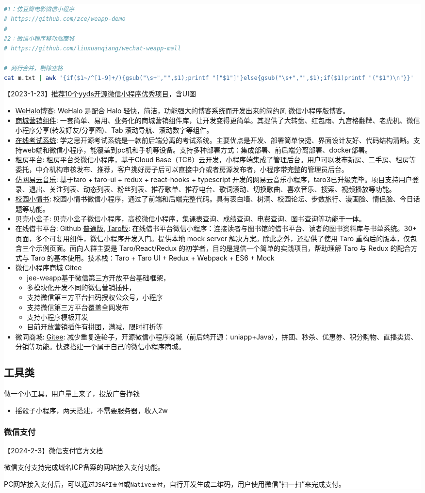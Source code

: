 ```sh
#1：仿豆瓣电影微信小程序 
# https://github.com/zce/weapp-demo
#
#2：微信小程序移动端商城 
# https://github.com/liuxuanqiang/wechat-weapp-mall

# 两行合并，剔除空格
cat m.txt | awk '{if($1~/^[1-9]+/){gsub("\s+","",$1);printf "["$1"]"}else{gsub("\s+","",$1);if($1)printf "("$1")\n"}}'
```

【2023-1-23】[推荐10个yyds开源微信小程序优秀项目](https://www.toutiao.com/article/7188127847230439971)，含UI图
- [WeHalo博客](https://github.com/savingrun/WeHalo): WeHalo 是配合 Halo 轻快，简洁，功能强大的博客系统而开发出来的简约风 微信小程序版博客。
- [商城营销组件](https://github.com/sunniejs/sol-weapp): 一套简单、易用、业务化的商城营销组件库，让开发变得更简单。其提供了大转盘、红包雨、九宫格翻牌、老虎机、微信小程序分享(转发好友/分享图)、Tab 滚动导航、滚动数字等组件。
- [在线考试系统](https://github.com/mindskip/xzs): 学之思开源考试系统是一款前后端分离的考试系统。主要优点是开发、部署简单快捷、界面设计友好、代码结构清晰。支持web端和微信小程序，能覆盖到pc机和手机等设备。支持多种部署方式：集成部署、前后端分离部署、docker部署。
- [租房平台](https://github.com/lx164/house): 租房平台类微信小程序，基于Cloud Base（TCB）云开发，小程序端集成了管理后台。用户可以发布新房、二手房、租房等委托，中介机构审核发布、推荐，客户挑好房子后可以直接中介或者房源发布者，小程序带完整的管理员后台。
- [仿网易云音乐](https://github.com/lsqy/taro-music): 基于taro + taro-ui + redux + react-hooks + typescript 开发的网易云音乐小程序，taro3已升级完毕。项目支持用户登录、退出、关注列表、动态列表、粉丝列表、推荐歌单、推荐电台、歌词滚动、切换歌曲、喜欢音乐、搜索、视频播放等功能。
- [校园小情书](https://github.com/lsqy/taro-music): 校园小情书微信小程序，通过了前端和后端完整代码。具有表白墙、树洞、校园论坛、步数旅行、漫画脸、情侣脸、今日话题等功能。
- [贝壳小盒子](https://github.com/Airmole/ShellBox): 贝壳小盒子微信小程序，高校微信小程序，集课表查询、成绩查询、电费查询、图书查询等功能于一体。
- 在线借书平台: Github [普通版](https://github.com/imageslr/weapp-library), [Taro版](https://github.com/imageslr/taro-library): 在线借书平台微信小程序：连接读者与图书馆的借书平台、读者的图书资料库与书单系统。30+ 页面，多个可复用组件，微信小程序开发入门。提供本地 mock server 解决方案。除此之外，还提供了使用 Taro 重构后的版本，仅包含三个示例页面。面向人群主要是 Taro/React/Redux 的初学者，目的是提供一个简单的实践项目，帮助理解 Taro 与 Redux 的配合方式与 Taro 的基本使用。技术栈：Taro + Taro UI + Redux + Webpack + ES6 + Mock
- 微信小程序商城 [Gitee](https://gitee.com/dianbuapp_admin/jee-weapp)
  - jee-weapp基于微信第三方开放平台基础框架，
  - 多模块化开发不同的微信营销插件，
  - 支持微信第三方平台扫码授权公众号，小程序
  - 支持微信第三方平台覆盖全网发布
  - 支持小程序模板开发
  - 目前开放营销插件有拼团，满减，限时打折等
- 微同商城: [Gitee](https://gitee.com/fuyang_lipengjun/platform): 减少重复造轮子，开源微信小程序商城（前后端开源：uniapp+Java），拼团、秒杀、优惠券、积分购物、直播卖货、分销等功能。快速搭建一个属于自己的微信小程序商城。


## 工具类

做一个小工具，用户量上来了，投放广告挣钱
- 摇骰子小程序，两天搭建，不需要服务器，收入2w


### 微信支付

【2024-2-3】[微信支付官方文档](https://pay.weixin.qq.com/static/applyment_guide/applyment_index.shtml)

微信支付支持完成域名ICP备案的网站接入支付功能。

PC网站接入支付后，可以通过`JSAPI支付`或`Native支付`，自行开发生成二维码，用户使用微信“扫一扫”来完成支付。
